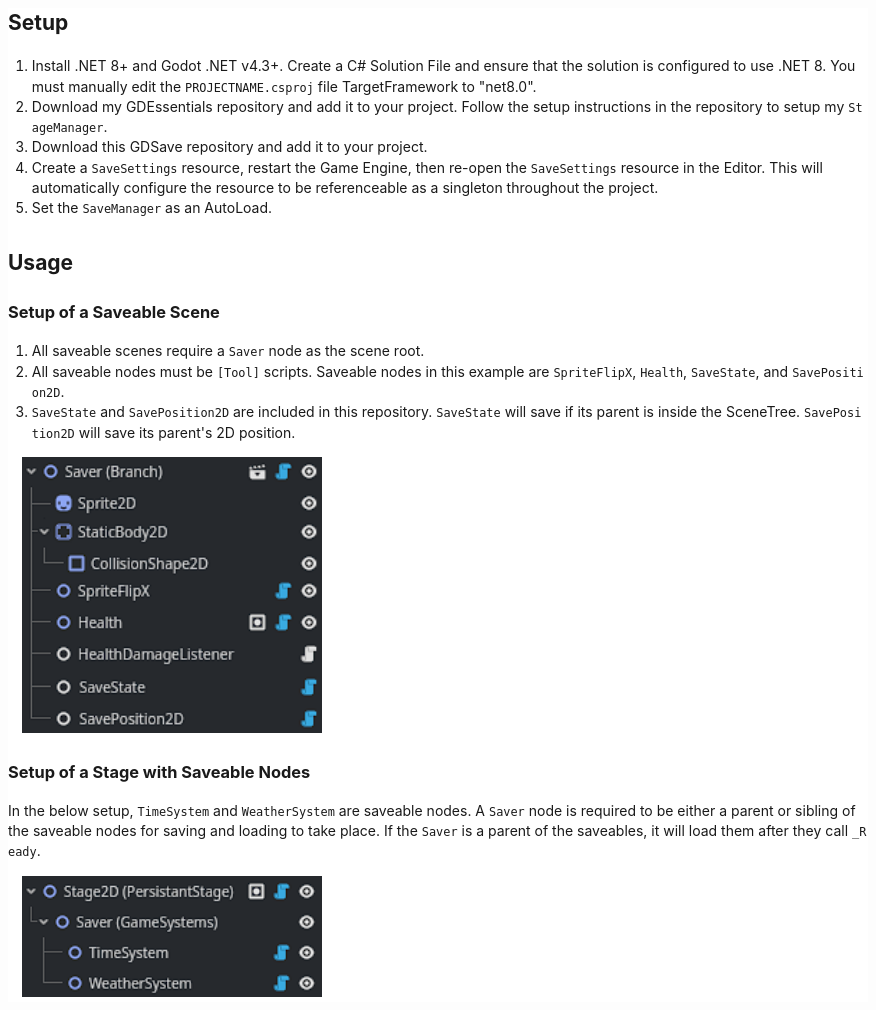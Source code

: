 ## Setup

1. Install .NET 8+ and Godot .NET v4.3+. Create a C# Solution File and ensure that the solution is configured to use .NET 8. You must manually edit the `PROJECTNAME.csproj` file TargetFramework to "net8.0".
2. Download my GDEssentials repository and add it to your project. Follow the setup instructions in the repository to setup my `StageManager`.
3. Download this GDSave repository and add it to your project.
4. Create a `SaveSettings` resource, restart the Game Engine, then re-open the `SaveSettings` resource in the Editor. This will automatically configure the resource to be referenceable as a singleton throughout the project.
5. Set the `SaveManager` as an AutoLoad.

## Usage

### Setup of a Saveable Scene

1. All saveable scenes require a `Saver` node as the scene root.
2. All saveable nodes must be `[Tool]` scripts. Saveable nodes in this example are `SpriteFlipX`, `Health`, `SaveState`, and `SavePosition2D`.
3. `SaveState` and `SavePosition2D` are included in this repository. `SaveState` will save if its parent is inside the SceneTree. `SavePosition2D` will save its parent's 2D position.

<div style="margin-left: 1em;">
<img src="Docs/BranchScene.png" width="300px"><br>
</div>

### Setup of a Stage with Saveable Nodes

In the below setup, `TimeSystem` and `WeatherSystem` are saveable nodes. A `Saver` node is required to be either a parent or sibling of the saveable nodes for saving and loading to take place. If the `Saver` is a parent of the saveables, it will load them after they call `_Ready`.

<div style="margin-left: 1em;">
<img src="Docs/StageSetupParent.png" width="300px"><br>
</div>

